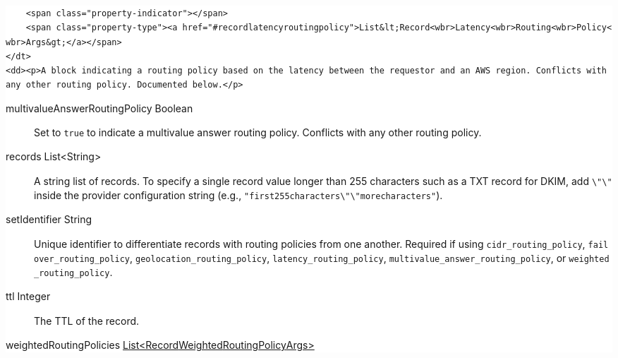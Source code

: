         <span class="property-indicator"></span>
        <span class="property-type"><a href="#recordlatencyroutingpolicy">List&lt;Record<wbr>Latency<wbr>Routing<wbr>Policy<wbr>Args&gt;</a></span>
    </dt>
    <dd><p>A block indicating a routing policy based on the latency between the requestor and an AWS region. Conflicts with any other routing policy. Documented below.</p>
</dd><dt class="property-optional"
            title="Optional">
        <span id="multivalueanswerroutingpolicy_java">
<a data-swiftype-name="resource-property" data-swiftype-type="text" href="#multivalueanswerroutingpolicy_java" style="color: inherit; text-decoration: inherit;">multivalue<wbr>Answer<wbr>Routing<wbr>Policy</a>
</span>
        <span class="property-indicator"></span>
        <span class="property-type">Boolean</span>
    </dt>
    <dd><p>Set to <code>true</code> to indicate a multivalue answer routing policy. Conflicts with any other routing policy.</p>
</dd><dt class="property-optional"
            title="Optional">
        <span id="records_java">
<a data-swiftype-name="resource-property" data-swiftype-type="text" href="#records_java" style="color: inherit; text-decoration: inherit;">records</a>
</span>
        <span class="property-indicator"></span>
        <span class="property-type">List&lt;String&gt;</span>
    </dt>
    <dd><p>A string list of records. To specify a single record value longer than 255 characters such as a TXT record for DKIM, add <code>\&quot;\&quot;</code> inside the provider configuration string (e.g., <code>&quot;first255characters\&quot;\&quot;morecharacters&quot;</code>).</p>
</dd><dt class="property-optional"
            title="Optional">
        <span id="setidentifier_java">
<a data-swiftype-name="resource-property" data-swiftype-type="text" href="#setidentifier_java" style="color: inherit; text-decoration: inherit;">set<wbr>Identifier</a>
</span>
        <span class="property-indicator"></span>
        <span class="property-type">String</span>
    </dt>
    <dd><p>Unique identifier to differentiate records with routing policies from one another. Required if using <code>cidr_routing_policy</code>, <code>failover_routing_policy</code>, <code>geolocation_routing_policy</code>, <code>latency_routing_policy</code>, <code>multivalue_answer_routing_policy</code>, or <code>weighted_routing_policy</code>.</p>
</dd><dt class="property-optional"
            title="Optional">
        <span id="ttl_java">
<a data-swiftype-name="resource-property" data-swiftype-type="text" href="#ttl_java" style="color: inherit; text-decoration: inherit;">ttl</a>
</span>
        <span class="property-indicator"></span>
        <span class="property-type">Integer</span>
    </dt>
    <dd><p>The TTL of the record.</p>
</dd><dt class="property-optional"
            title="Optional">
        <span id="weightedroutingpolicies_java">
<a data-swiftype-name="resource-property" data-swiftype-type="text" href="#weightedroutingpolicies_java" style="color: inherit; text-decoration: inherit;">weighted<wbr>Routing<wbr>Policies</a>
</span>
        <span class="property-indicator"></span>
        <span class="property-type"><a href="#recordweightedroutingpolicy">List&lt;Record<wbr>Weighted<wbr>Routing<wbr>Policy<wbr>Args&gt;</a></span>
    </dt>